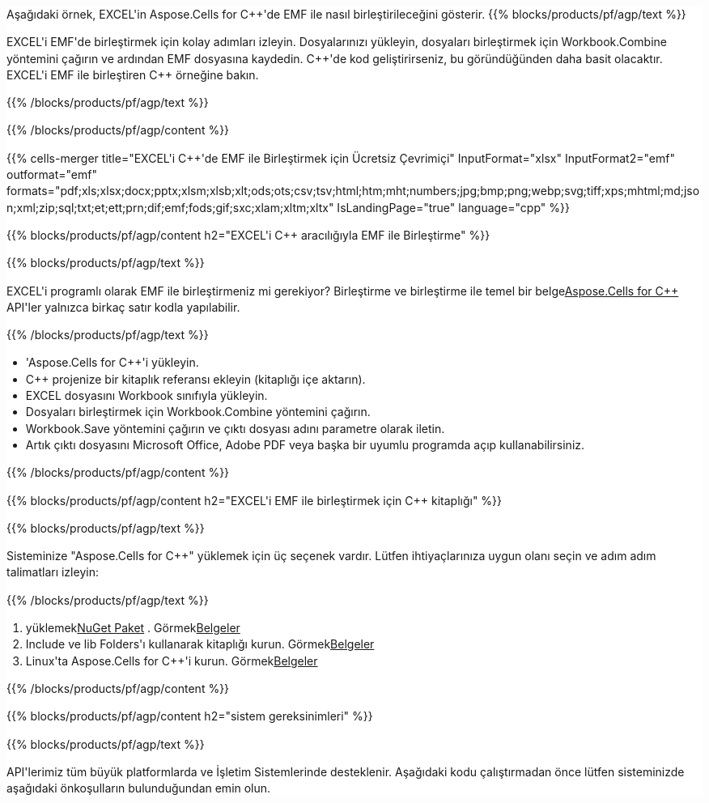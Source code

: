 Aşağıdaki örnek, EXCEL'in Aspose.Cells for C++'de EMF ile nasıl birleştirileceğini gösterir.
{{% blocks/products/pf/agp/text %}}

EXCEL'i EMF'de birleştirmek için kolay adımları izleyin. Dosyalarınızı yükleyin, dosyaları birleştirmek için Workbook.Combine yöntemini çağırın ve ardından EMF dosyasına kaydedin. C++'de kod geliştirirseniz, bu göründüğünden daha basit olacaktır. EXCEL'i EMF ile birleştiren C++ örneğine bakın.

{{% /blocks/products/pf/agp/text %}}

{{% /blocks/products/pf/agp/content %}}

{{% cells-merger title="EXCEL\'i C++\'de EMF ile Birleştirmek için Ücretsiz Çevrimiçi" InputFormat="xlsx" InputFormat2="emf" outformat="emf" formats="pdf;xls;xlsx;docx;pptx;xlsm;xlsb;xlt;ods;ots;csv;tsv;html;htm;mht;numbers;jpg;bmp;png;webp;svg;tiff;xps;mhtml;md;json;xml;zip;sql;txt;et;ett;prn;dif;emf;fods;gif;sxc;xlam;xltm;xltx" IsLandingPage="true" language="cpp" %}}

{{% blocks/products/pf/agp/content h2="EXCEL\'i C++ aracılığıyla EMF ile Birleştirme" %}}

{{% blocks/products/pf/agp/text %}}

 EXCEL'i programlı olarak EMF ile birleştirmeniz mi gerekiyor? Birleştirme ve birleştirme ile temel bir belge[Aspose.Cells for C++](https://products.aspose.com/cells/cpp) API'ler yalnızca birkaç satır kodla yapılabilir.

{{% /blocks/products/pf/agp/text %}}

+ 'Aspose.Cells for C++'i yükleyin.
+ C++ projenize bir kitaplık referansı ekleyin (kitaplığı içe aktarın).
+ EXCEL dosyasını Workbook sınıfıyla yükleyin.
+ Dosyaları birleştirmek için Workbook.Combine yöntemini çağırın.
+ Workbook.Save yöntemini çağırın ve çıktı dosyası adını parametre olarak iletin.
+ Artık çıktı dosyasını Microsoft Office, Adobe PDF veya başka bir uyumlu programda açıp kullanabilirsiniz.

{{% /blocks/products/pf/agp/content %}}

{{% blocks/products/pf/agp/content h2="EXCEL\'i EMF ile birleştirmek için C++ kitaplığı" %}}

{{% blocks/products/pf/agp/text %}}

Sisteminize "Aspose.Cells for C++" yüklemek için üç seçenek vardır. Lütfen ihtiyaçlarınıza uygun olanı seçin ve adım adım talimatları izleyin:

{{% /blocks/products/pf/agp/text %}}

1.  yüklemek[NuGet Paket](https://www.nuget.org/packages/Aspose.Cells.Cpp/) . Görmek[Belgeler](https://docs.aspose.com/cells/cpp/installation/#using-nuget-package-manager)
1.  Include ve lib Folders'ı kullanarak kitaplığı kurun. Görmek[Belgeler](https://docs.aspose.com/cells/cpp/installation/#using-include-and-lib-folders)
1.  Linux'ta Aspose.Cells for C++'i kurun. Görmek[Belgeler](https://docs.aspose.com/cells/cpp/installation/#installing-asposecells-for-c-in-linux)


{{% /blocks/products/pf/agp/content %}}

 
{{% blocks/products/pf/agp/content h2="sistem gereksinimleri" %}}

{{% blocks/products/pf/agp/text %}}

API'lerimiz tüm büyük platformlarda ve İşletim Sistemlerinde desteklenir. Aşağıdaki kodu çalıştırmadan önce lütfen sisteminizde aşağıdaki önkoşulların bulunduğundan emin olun.

